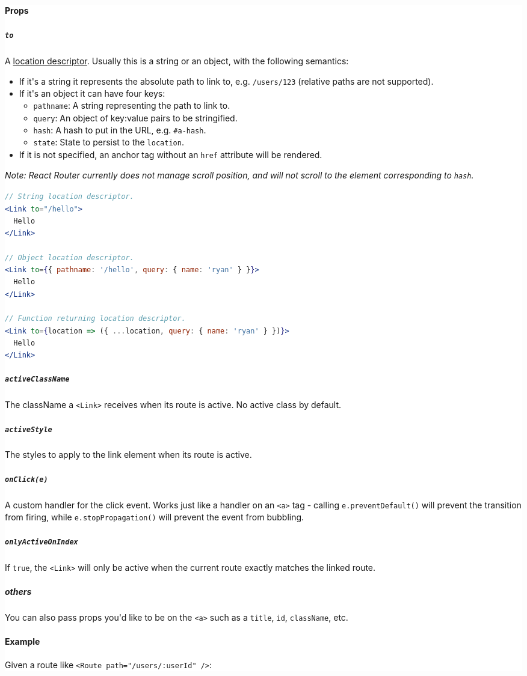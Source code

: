 #### Props
##### `to`
A [location descriptor](/docs/Glossary.md#locationdescriptor). Usually this is a string or an object, with the following semantics:

* If it's a string it represents the absolute path to link to, e.g. `/users/123` (relative paths are not supported).
* If it's an object it can have four keys:
  * `pathname`: A string representing the path to link to.
  * `query`: An object of key:value pairs to be stringified.
  * `hash`: A hash to put in the URL, e.g. `#a-hash`.
  * `state`: State to persist to the `location`.
* If it is not specified, an anchor tag without an `href` attribute will be rendered.

_Note: React Router currently does not manage scroll position, and will not scroll to the element corresponding to `hash`._

```jsx
// String location descriptor.
<Link to="/hello">
  Hello
</Link>

// Object location descriptor.
<Link to={{ pathname: '/hello', query: { name: 'ryan' } }}>
  Hello
</Link>

// Function returning location descriptor.
<Link to={location => ({ ...location, query: { name: 'ryan' } })}>
  Hello
</Link>
```

##### `activeClassName`
The className a `<Link>` receives when its route is active. No active class by default.

##### `activeStyle`
The styles to apply to the link element when its route is active.

##### `onClick(e)`
A custom handler for the click event. Works just like a handler on an `<a>` tag - calling `e.preventDefault()` will prevent the transition from firing, while `e.stopPropagation()` will prevent the event from bubbling.

##### `onlyActiveOnIndex`
If `true`, the `<Link>` will only be active when the current route exactly matches the linked route.

##### *others*
You can also pass props you'd like to be on the `<a>` such as a `title`, `id`, `className`, etc.

#### Example
Given a route like `<Route path="/users/:userId" />`:
